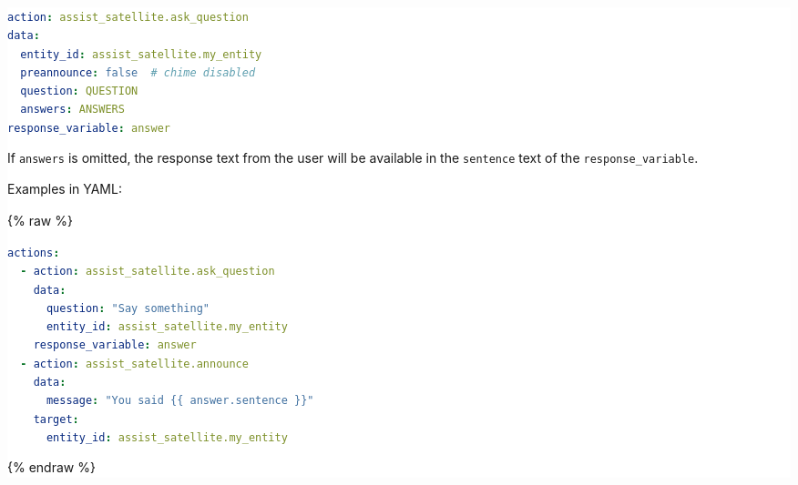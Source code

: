 ```yaml
action: assist_satellite.ask_question
data:
  entity_id: assist_satellite.my_entity
  preannounce: false  # chime disabled
  question: QUESTION
  answers: ANSWERS
response_variable: answer
```

If `answers` is omitted, the response text from the user will be available in the `sentence` text of the `response_variable`.

Examples in YAML:

{% raw %}

```yaml
actions:
  - action: assist_satellite.ask_question
    data:
      question: "Say something"
      entity_id: assist_satellite.my_entity
    response_variable: answer
  - action: assist_satellite.announce
    data:
      message: "You said {{ answer.sentence }}"
    target:
      entity_id: assist_satellite.my_entity
```

{% endraw %}
